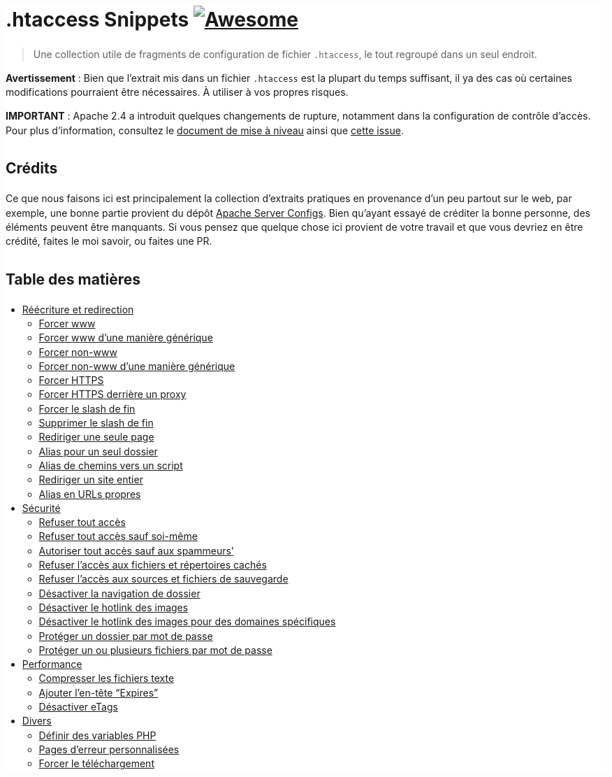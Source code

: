 # .htaccess Snippets [![Awesome](https://cdn.rawgit.com/sindresorhus/awesome/d7305f38d29fed78fa85652e3a63e154dd8e8829/media/badge.svg)](https://github.com/sindresorhus/awesome)

> Une collection utile de fragments de configuration de fichier `.htaccess`, le tout regroupé dans un seul endroit.

**Avertissement** : Bien que l’extrait mis dans un fichier `.htaccess` est la plupart du temps suffisant, il ya des cas où certaines modifications pourraient être nécessaires. À utiliser à vos propres risques.

**IMPORTANT** : Apache 2.4 a introduit quelques changements de rupture, notamment dans la configuration de contrôle d’accès. Pour plus d’information, consultez le [document de mise à niveau](https://httpd.apache.org/docs/2.4/upgrading.html) ainsi que [cette issue](https://github.com/phanan/htaccess/issues/2).

## Crédits

Ce que nous faisons ici est principalement la collection d’extraits pratiques en provenance d’un peu partout sur le web, par exemple, une bonne partie provient du dépôt [Apache Server Configs](https://github.com/h5bp/server-configs-apache). Bien qu’ayant essayé de créditer la bonne personne, des éléments peuvent être manquants. Si vous pensez que quelque chose ici provient de votre travail et que vous devriez en être crédité, faites le moi savoir, ou faites une PR.

## Table des matières

- [Réécriture et redirection](#réécriture-et-redirection)
  - [Forcer www](#forcer-www)
  - [Forcer www d’une manière générique](#forcer-www-dune-manière-générique)
  - [Forcer non-www](#forcer-non-www)
  - [Forcer non-www d’une manière générique](#forcer-non-www-dune-manière-générique)
  - [Forcer HTTPS](#forcer-https)
  - [Forcer HTTPS derrière un proxy](#forcer-https-derrière-un-proxy)
  - [Forcer le slash de fin](#forcer-le-slash-de-fin)
  - [Supprimer le slash de fin](#supprimer-le-slash-de-fin)
  - [Rediriger une seule page](#rediriger-une-seule-page)
  - [Alias pour un seul dossier](#alias-pour-un-seul-dossier)
  - [Alias de chemins vers un script](#alias-de-chemins-vers-un-script)
  - [Rediriger un site entier](#rediriger-un-site-entier)
  - [Alias en URLs propres](#alias-en-urls-propres)
- [Sécurité](#securité)
  - [Refuser tout accès](#refuser-tout-accès)
  - [Refuser tout accès sauf soi-même](#refuser-tout-accès-sauf-soi-même)
  - [Autoriser tout accès sauf aux spammeurs’](#autoriser-tout-accès-sauf-aux-spammeurs)
  - [Refuser l’accès aux fichiers et répertoires cachés](#refuser-laccès-aux-fichiers-et-dossiers-cachés)
  - [Refuser l’accès aux sources et fichiers de sauvegarde](#refuser-laccès-aux-sources-et-fichiers-de-sauvegarde)
  - [Désactiver la navigation de dossier](#désactiver-la-navigation-de-dossier)
  - [Désactiver le hotlink des images](#désactiver-le-hotlink-des-images)
  - [Désactiver le hotlink des images pour des domaines spécifiques](#désactiver-le-hotlink-des-images-pour-des-domaines-spécifiques)
  - [Protéger un dossier par mot de passe](#protéger-un-dossier-par-mot-de-passe)
  - [Protéger un ou plusieurs fichiers par mot de passe](#protéger-un-ou-plusieurs-fichiers-par-mot-de-passe)
- [Performance](#performance)
  - [Compresser les fichiers texte](#compresser-les-fichiers-texte)
  - [Ajouter l’en-tête “Expires”](#ajouter-len-tête-expires)
  - [Désactiver eTags](#désactiver-etags)
- [Divers](#divers)
  - [Définir des variables PHP](#définir-des-variables-php)
  - [Pages d’erreur personnalisées](#pages-derreur-personnalisées)
  - [Forcer le téléchargement](#forcer-le-téléchargement)